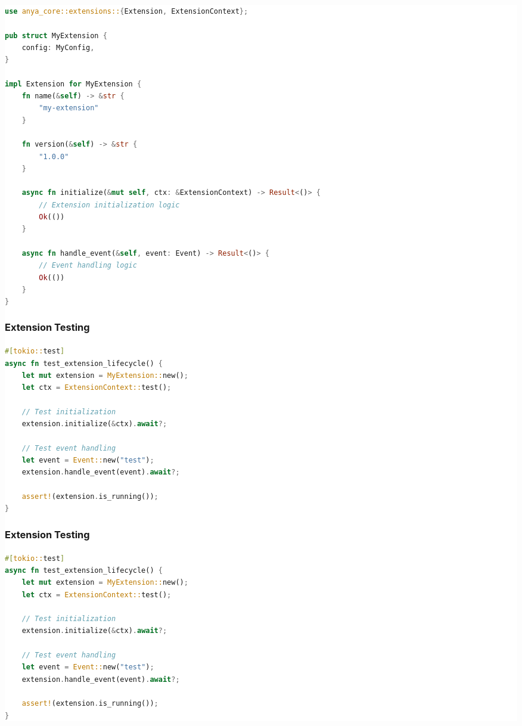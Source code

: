 ```rust
use anya_core::extensions::{Extension, ExtensionContext};

pub struct MyExtension {
    config: MyConfig,
}

impl Extension for MyExtension {
    fn name(&self) -> &str {
        "my-extension"
    }
    
    fn version(&self) -> &str {
        "1.0.0"
    }
    
    async fn initialize(&mut self, ctx: &ExtensionContext) -> Result<()> {
        // Extension initialization logic
        Ok(())
    }
    
    async fn handle_event(&self, event: Event) -> Result<()> {
        // Event handling logic
        Ok(())
    }
}
```

### Extension Testing

```rust
#[tokio::test]
async fn test_extension_lifecycle() {
    let mut extension = MyExtension::new();
    let ctx = ExtensionContext::test();
    
    // Test initialization
    extension.initialize(&ctx).await?;
    
    // Test event handling
    let event = Event::new("test");
    extension.handle_event(event).await?;
    
    assert!(extension.is_running());
}
```

### Extension Testing

```rust
#[tokio::test]
async fn test_extension_lifecycle() {
    let mut extension = MyExtension::new();
    let ctx = ExtensionContext::test();

    // Test initialization
    extension.initialize(&ctx).await?;

    // Test event handling
    let event = Event::new("test");
    extension.handle_event(event).await?;

    assert!(extension.is_running());
}
```
